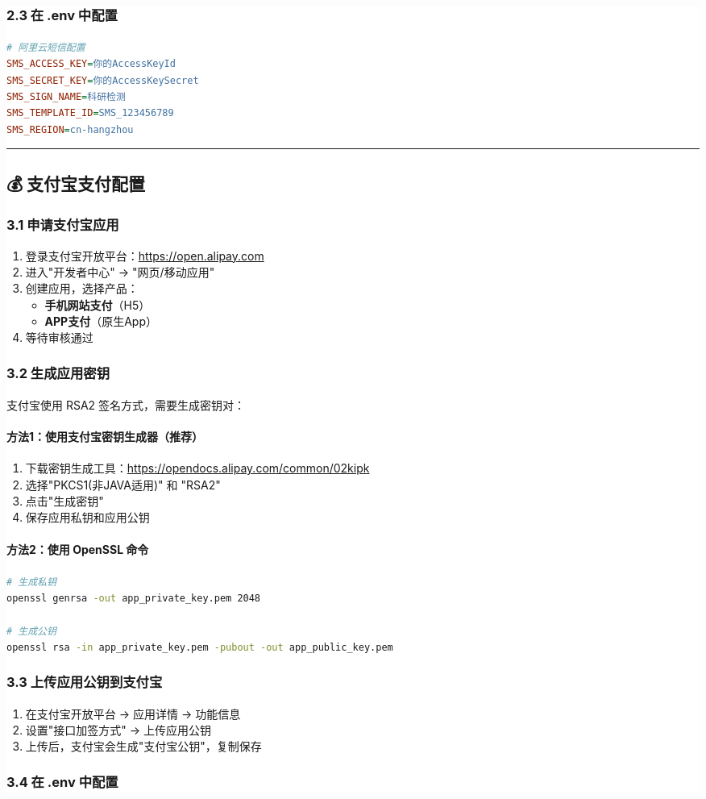 ### 2.3 在 .env 中配置

```ini
# 阿里云短信配置
SMS_ACCESS_KEY=你的AccessKeyId
SMS_SECRET_KEY=你的AccessKeySecret
SMS_SIGN_NAME=科研检测
SMS_TEMPLATE_ID=SMS_123456789
SMS_REGION=cn-hangzhou
```

---

## 💰 支付宝支付配置

### 3.1 申请支付宝应用

1. 登录支付宝开放平台：https://open.alipay.com
2. 进入"开发者中心" → "网页/移动应用"
3. 创建应用，选择产品：
   - **手机网站支付**（H5）
   - **APP支付**（原生App）
4. 等待审核通过

### 3.2 生成应用密钥

支付宝使用 RSA2 签名方式，需要生成密钥对：

#### 方法1：使用支付宝密钥生成器（推荐）

1. 下载密钥生成工具：https://opendocs.alipay.com/common/02kipk
2. 选择"PKCS1(非JAVA适用)" 和 "RSA2"
3. 点击"生成密钥"
4. 保存应用私钥和应用公钥

#### 方法2：使用 OpenSSL 命令

```bash
# 生成私钥
openssl genrsa -out app_private_key.pem 2048

# 生成公钥
openssl rsa -in app_private_key.pem -pubout -out app_public_key.pem
```

### 3.3 上传应用公钥到支付宝

1. 在支付宝开放平台 → 应用详情 → 功能信息
2. 设置"接口加签方式" → 上传应用公钥
3. 上传后，支付宝会生成"支付宝公钥"，复制保存

### 3.4 在 .env 中配置
